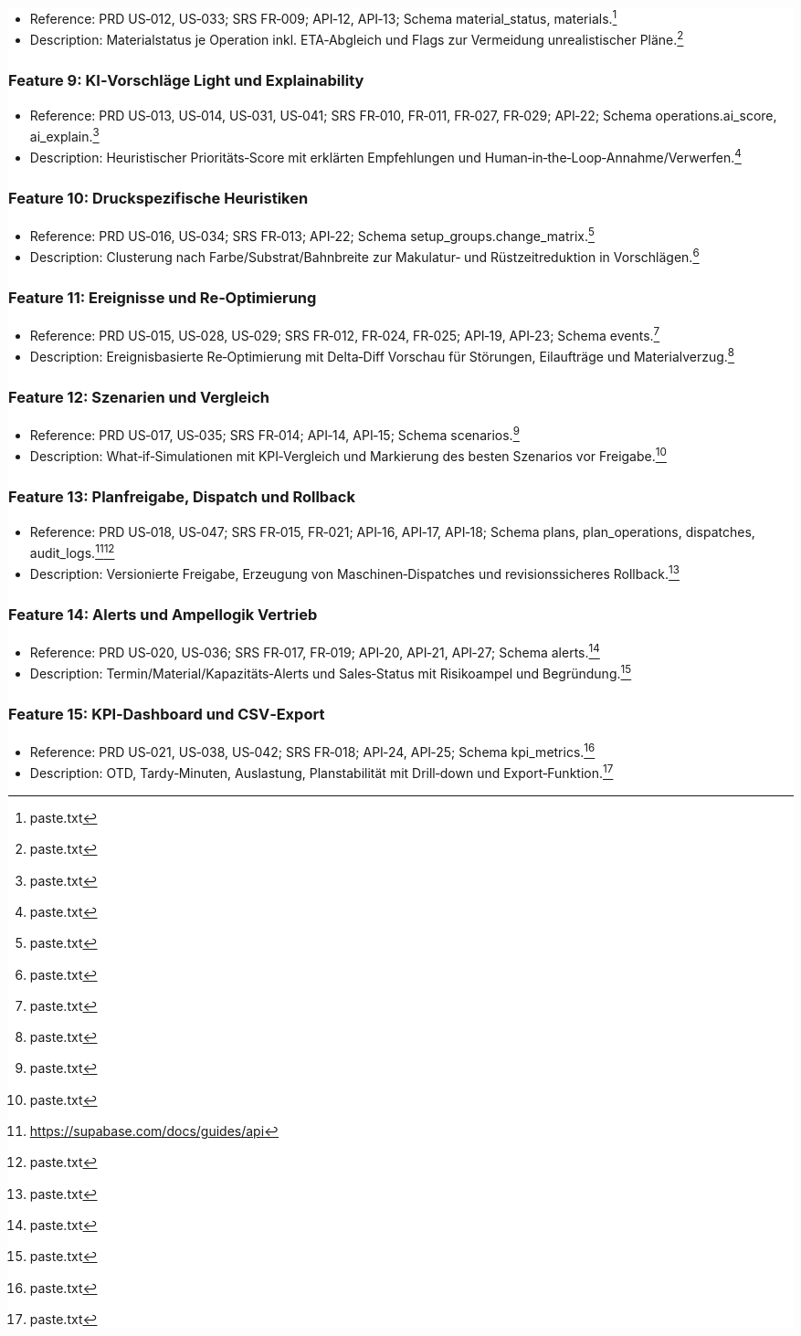 - Reference: PRD US‑012, US‑033; SRS FR‑009; API‑12, API‑13; Schema material_status, materials.[^2]
- Description: Materialstatus je Operation inkl. ETA‑Abgleich und Flags zur Vermeidung unrealistischer Pläne.[^2]


### Feature 9: KI‑Vorschläge Light und Explainability

- Reference: PRD US‑013, US‑014, US‑031, US‑041; SRS FR‑010, FR‑011, FR‑027, FR‑029; API‑22; Schema operations.ai_score, ai_explain.[^2]
- Description: Heuristischer Prioritäts‑Score mit erklärten Empfehlungen und Human‑in‑the‑Loop‑Annahme/Verwerfen.[^2]


### Feature 10: Druckspezifische Heuristiken

- Reference: PRD US‑016, US‑034; SRS FR‑013; API‑22; Schema setup_groups.change_matrix.[^2]
- Description: Clusterung nach Farbe/Substrat/Bahnbreite zur Makulatur‑ und Rüstzeitreduktion in Vorschlägen.[^2]


### Feature 11: Ereignisse und Re‑Optimierung

- Reference: PRD US‑015, US‑028, US‑029; SRS FR‑012, FR‑024, FR‑025; API‑19, API‑23; Schema events.[^2]
- Description: Ereignisbasierte Re‑Optimierung mit Delta‑Diff Vorschau für Störungen, Eilaufträge und Materialverzug.[^2]


### Feature 12: Szenarien und Vergleich

- Reference: PRD US‑017, US‑035; SRS FR‑014; API‑14, API‑15; Schema scenarios.[^2]
- Description: What‑if‑Simulationen mit KPI‑Vergleich und Markierung des besten Szenarios vor Freigabe.[^2]


### Feature 13: Planfreigabe, Dispatch und Rollback

- Reference: PRD US‑018, US‑047; SRS FR‑015, FR‑021; API‑16, API‑17, API‑18; Schema plans, plan_operations, dispatches, audit_logs.[^1][^2]
- Description: Versionierte Freigabe, Erzeugung von Maschinen‑Dispatches und revisionssicheres Rollback.[^2]


### Feature 14: Alerts und Ampellogik Vertrieb

- Reference: PRD US‑020, US‑036; SRS FR‑017, FR‑019; API‑20, API‑21, API‑27; Schema alerts.[^2]
- Description: Termin/Material/Kapazitäts‑Alerts und Sales‑Status mit Risikoampel und Begründung.[^2]


### Feature 15: KPI‑Dashboard und CSV‑Export

- Reference: PRD US‑021, US‑038, US‑042; SRS FR‑018; API‑24, API‑25; Schema kpi_metrics.[^2]
- Description: OTD, Tardy‑Minuten, Auslastung, Planstabilität mit Drill‑down und Export‑Funktion.[^2]


[^1]: https://supabase.com/docs/guides/api
[^2]: paste.txt
[^3]: https://supabase.com/docs/guides/getting-started/tutorials/with-nextjs
[^4]: https://www.netguru.com/blog/roadmap-mvp
[^5]: https://matterapp.com/blog/mvp-to-scalable-product-digital-product-development-roadmap
[^6]: https://blog.crisp.se/2016/01/25/henrikkniberg/making-sense-of-mvp
[^7]: https://devsquad.com/blog/mvp-development-process
[^8]: https://impalaintech.com/blog/mvp/mvp-roadmap/
[^9]: https://apidog.com/blog/supabase-api/
[^10]: https://www.reddit.com/r/Supabase/comments/1adceyw/supabase_nextjs_for_saas_whats_the_point_of/
[^11]: https://www.f22labs.com/blogs/mvp-milestones-deliverables/
[^12]: https://dev.to/shahmir049/how-to-use-nextjs-14-with-supabase-1ecc
[^13]: https://www.editiongroup.com/insights/minimum-viable-product-guide-for-founders
[^14]: https://supabase.com/blog/simplify-backend-with-data-api
[^15]: https://djangostars.com/blog/guide-mvp-mmp-mlp-mdp-map-startup-stages/
[^16]: https://chat2db.ai/resources/blog/how-to-integrate-supabase-rest-api
[^17]: https://catjam.fi/articles/next-supabase-what-do-differently
[^18]: https://github.com/orgs/supabase/discussions/21073
[^19]: https://www.youtube.com/watch?v=A6-56miVA_0
[^20]: https://www.projectrules.ai/rules/supabase
[^21]: https://www.answeroverflow.com/m/1335224186888519722